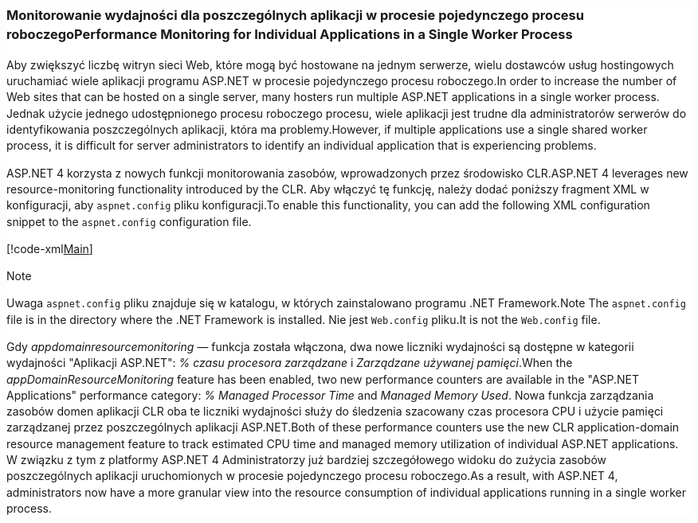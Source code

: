 <a id="0.2__Toc253429248"></a><a id="0.2__Toc243304622"></a>

### <a name="performance-monitoring-for-individual-applications-in-a-single-worker-process"></a><span data-ttu-id="edcec-280">Monitorowanie wydajności dla poszczególnych aplikacji w procesie pojedynczego procesu roboczego</span><span class="sxs-lookup"><span data-stu-id="edcec-280">Performance Monitoring for Individual Applications in a Single Worker Process</span></span>

<span data-ttu-id="edcec-281">Aby zwiększyć liczbę witryn sieci Web, które mogą być hostowane na jednym serwerze, wielu dostawców usług hostingowych uruchamiać wiele aplikacji programu ASP.NET w procesie pojedynczego procesu roboczego.</span><span class="sxs-lookup"><span data-stu-id="edcec-281">In order to increase the number of Web sites that can be hosted on a single server, many hosters run multiple ASP.NET applications in a single worker process.</span></span> <span data-ttu-id="edcec-282">Jednak użycie jednego udostępnionego procesu roboczego procesu, wiele aplikacji jest trudne dla administratorów serwerów do identyfikowania poszczególnych aplikacji, która ma problemy.</span><span class="sxs-lookup"><span data-stu-id="edcec-282">However, if multiple applications use a single shared worker process, it is difficult for server administrators to identify an individual application that is experiencing problems.</span></span>

<span data-ttu-id="edcec-283">ASP.NET 4 korzysta z nowych funkcji monitorowania zasobów, wprowadzonych przez środowisko CLR.</span><span class="sxs-lookup"><span data-stu-id="edcec-283">ASP.NET 4 leverages new resource-monitoring functionality introduced by the CLR.</span></span> <span data-ttu-id="edcec-284">Aby włączyć tę funkcję, należy dodać poniższy fragment XML w konfiguracji, aby `aspnet.config` pliku konfiguracji.</span><span class="sxs-lookup"><span data-stu-id="edcec-284">To enable this functionality, you can add the following XML configuration snippet to the `aspnet.config` configuration file.</span></span>

[!code-xml[Main](overview/samples/sample16.xml)]

> [!NOTE]
> <span data-ttu-id="edcec-285">Uwaga `aspnet.config` pliku znajduje się w katalogu, w których zainstalowano programu .NET Framework.</span><span class="sxs-lookup"><span data-stu-id="edcec-285">Note The `aspnet.config` file is in the directory where the .NET Framework is installed.</span></span> <span data-ttu-id="edcec-286">Nie jest `Web.config` pliku.</span><span class="sxs-lookup"><span data-stu-id="edcec-286">It is not the `Web.config` file.</span></span>


<span data-ttu-id="edcec-287">Gdy *appdomainresourcemonitoring —* funkcja została włączona, dwa nowe liczniki wydajności są dostępne w kategorii wydajności "Aplikacji ASP.NET": *% czasu procesora zarządzane* i  *Zarządzane używanej pamięci*.</span><span class="sxs-lookup"><span data-stu-id="edcec-287">When the *appDomainResourceMonitoring* feature has been enabled, two new performance counters are available in the "ASP.NET Applications" performance category: *% Managed Processor Time* and *Managed Memory Used*.</span></span> <span data-ttu-id="edcec-288">Nowa funkcja zarządzania zasobów domen aplikacji CLR oba te liczniki wydajności służy do śledzenia szacowany czas procesora CPU i użycie pamięci zarządzanej przez poszczególnych aplikacji ASP.NET.</span><span class="sxs-lookup"><span data-stu-id="edcec-288">Both of these performance counters use the new CLR application-domain resource management feature to track estimated CPU time and managed memory utilization of individual ASP.NET applications.</span></span> <span data-ttu-id="edcec-289">W związku z tym z platformy ASP.NET 4 Administratorzy już bardziej szczegółowego widoku do zużycia zasobów poszczególnych aplikacji uruchomionych w procesie pojedynczego procesu roboczego.</span><span class="sxs-lookup"><span data-stu-id="edcec-289">As a result, with ASP.NET 4, administrators now have a more granular view into the resource consumption of individual applications running in a single worker process.</span></span>
